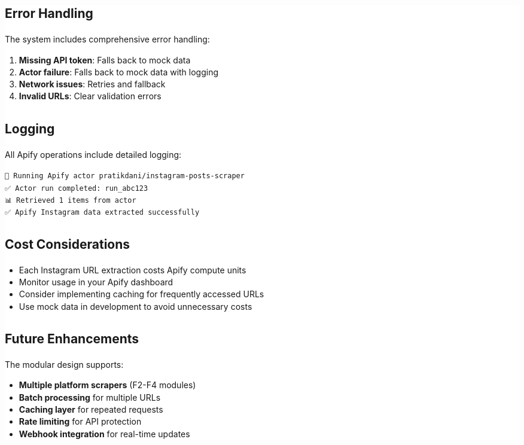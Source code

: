 ## Error Handling

The system includes comprehensive error handling:

1. **Missing API token**: Falls back to mock data
2. **Actor failure**: Falls back to mock data with logging
3. **Network issues**: Retries and fallback
4. **Invalid URLs**: Clear validation errors

## Logging

All Apify operations include detailed logging:

```
🔄 Running Apify actor pratikdani/instagram-posts-scraper
✅ Actor run completed: run_abc123
📊 Retrieved 1 items from actor
✅ Apify Instagram data extracted successfully
```

## Cost Considerations

- Each Instagram URL extraction costs Apify compute units
- Monitor usage in your Apify dashboard
- Consider implementing caching for frequently accessed URLs
- Use mock data in development to avoid unnecessary costs

## Future Enhancements

The modular design supports:

- **Multiple platform scrapers** (F2-F4 modules)
- **Batch processing** for multiple URLs
- **Caching layer** for repeated requests
- **Rate limiting** for API protection
- **Webhook integration** for real-time updates 